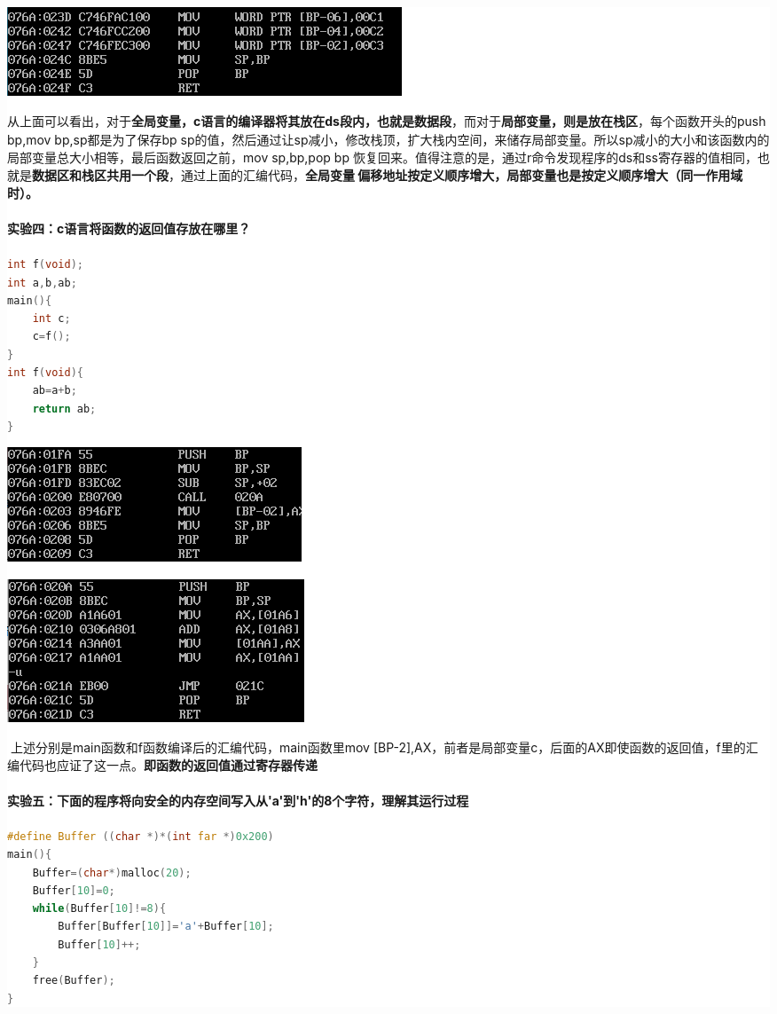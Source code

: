 ![QQ截图20200614154008](/assets/img/QQ截图20200614154008.png)

​		从上面可以看出，对于**全局变量，c语言的编译器将其放在ds段内，也就是数据段**，而对于**局部变量，则是放在栈区**，每个函数开头的push bp,mov bp,sp都是为了保存bp sp的值，然后通过让sp减小，修改栈顶，扩大栈内空间，来储存局部变量。所以sp减小的大小和该函数内的局部变量总大小相等，最后函数返回之前，mov sp,bp,pop bp 恢复回来。值得注意的是，通过r命令发现程序的ds和ss寄存器的值相同，也就是**数据区和栈区共用一个段**，通过上面的汇编代码，**全局变量 偏移地址按定义顺序增大，局部变量也是按定义顺序增大（同一作用域时）。**

#### 		实验四：c语言将函数的返回值存放在哪里？

```c
int f(void);
int a,b,ab;
main(){
    int c;
    c=f();
}
int f(void){
    ab=a+b;
    return ab;
}

```

![QQ截图20200614155557](/assets/img/QQ截图20200614155557.png)

![QQ截图20200614155620](/assets/img/QQ截图20200614155620.png)

​		上述分别是main函数和f函数编译后的汇编代码，main函数里mov [BP-2],AX，前者是局部变量c，后面的AX即使函数的返回值，f里的汇编代码也应证了这一点。**即函数的返回值通过寄存器传递**

#### 		实验五：下面的程序将向安全的内存空间写入从'a'到'h'的8个字符，理解其运行过程

```c
#define Buffer ((char *)*(int far *)0x200)
main(){
    Buffer=(char*)malloc(20);
    Buffer[10]=0;
    while(Buffer[10]!=8){
        Buffer[Buffer[10]]='a'+Buffer[10];
        Buffer[10]++;
    }
    free(Buffer);
}
```
